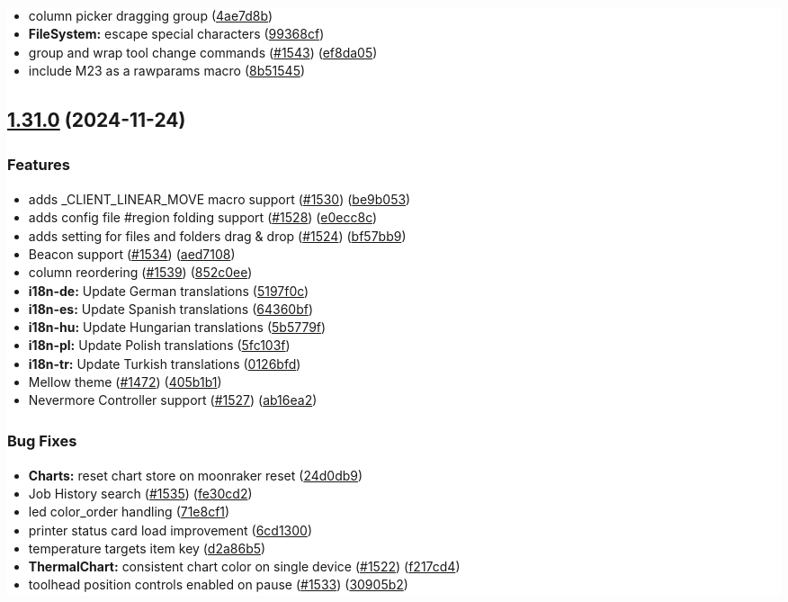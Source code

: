 * column picker dragging group ([4ae7d8b](https://github.com/fluidd-core/fluidd/commit/4ae7d8b1e4d3876b4a27ed37e3fe13380ea67906))
* **FileSystem:** escape special characters ([99368cf](https://github.com/fluidd-core/fluidd/commit/99368cfcf93f2f13150ec217adc1ac313a223d60))
* group and wrap tool change commands ([#1543](https://github.com/fluidd-core/fluidd/issues/1543)) ([ef8da05](https://github.com/fluidd-core/fluidd/commit/ef8da0540416bc7b0983646b961679e431bc45da))
* include M23 as a rawparams macro ([8b51545](https://github.com/fluidd-core/fluidd/commit/8b5154596ab1a5cef534731d23270bb57b125d0b))

## [1.31.0](https://github.com/fluidd-core/fluidd/compare/v1.30.6...v1.31.0) (2024-11-24)


### Features

* adds _CLIENT_LINEAR_MOVE macro support ([#1530](https://github.com/fluidd-core/fluidd/issues/1530)) ([be9b053](https://github.com/fluidd-core/fluidd/commit/be9b053922c5685573c74e8dc7e5fe8219baa3be))
* adds config file #region folding support ([#1528](https://github.com/fluidd-core/fluidd/issues/1528)) ([e0ecc8c](https://github.com/fluidd-core/fluidd/commit/e0ecc8cd186e148f7a5caa40ec0bcc594199a3bf))
* adds setting for files and folders drag & drop ([#1524](https://github.com/fluidd-core/fluidd/issues/1524)) ([bf57bb9](https://github.com/fluidd-core/fluidd/commit/bf57bb989deff40af245f55f11d1d4880a2e860b))
* Beacon support ([#1534](https://github.com/fluidd-core/fluidd/issues/1534)) ([aed7108](https://github.com/fluidd-core/fluidd/commit/aed71089d8321a8d476998cb0c38a347cba0c365))
* column reordering ([#1539](https://github.com/fluidd-core/fluidd/issues/1539)) ([852c0ee](https://github.com/fluidd-core/fluidd/commit/852c0ee550b15a360fbe30cb0830c1d4dd610dd8))
* **i18n-de:** Update German translations ([5197f0c](https://github.com/fluidd-core/fluidd/commit/5197f0c3ac6ee6bead5b28f2f9dd978e7e9bc054))
* **i18n-es:** Update Spanish translations ([64360bf](https://github.com/fluidd-core/fluidd/commit/64360bf6bdd149d74a62ccd11078f23649753b54))
* **i18n-hu:** Update Hungarian translations ([5b5779f](https://github.com/fluidd-core/fluidd/commit/5b5779f1415b2b96647ff4b4b54e1430c19c01c5))
* **i18n-pl:** Update Polish translations ([5fc103f](https://github.com/fluidd-core/fluidd/commit/5fc103f1c53cd5f1892d655142031c4ecd9caefd))
* **i18n-tr:** Update Turkish translations ([0126bfd](https://github.com/fluidd-core/fluidd/commit/0126bfd66b3c1912786850e7761c8dfb4efdbdab))
* Mellow theme ([#1472](https://github.com/fluidd-core/fluidd/issues/1472)) ([405b1b1](https://github.com/fluidd-core/fluidd/commit/405b1b1f7d114ca0230259abbbd3e1e5bd85166c))
* Nevermore Controller support ([#1527](https://github.com/fluidd-core/fluidd/issues/1527)) ([ab16ea2](https://github.com/fluidd-core/fluidd/commit/ab16ea2066e5259b8e9f112d108960672d429c83))


### Bug Fixes

* **Charts:** reset chart store on moonraker reset ([24d0db9](https://github.com/fluidd-core/fluidd/commit/24d0db9515f20fc7715c3b01fecd70ddf88489e4))
* Job History search ([#1535](https://github.com/fluidd-core/fluidd/issues/1535)) ([fe30cd2](https://github.com/fluidd-core/fluidd/commit/fe30cd2b2249efa6650b59033ae03c472a318087))
* led color_order handling ([71e8cf1](https://github.com/fluidd-core/fluidd/commit/71e8cf1e65e4ad7a4ec8d382357c452b99e69d73))
* printer status card load improvement ([6cd1300](https://github.com/fluidd-core/fluidd/commit/6cd1300b2764f95e82f61d0b02bd70c5850d9fb5))
* temperature targets item key ([d2a86b5](https://github.com/fluidd-core/fluidd/commit/d2a86b587d835429ac62ae6f40c9f3eecb77c81e))
* **ThermalChart:** consistent chart color on single device ([#1522](https://github.com/fluidd-core/fluidd/issues/1522)) ([f217cd4](https://github.com/fluidd-core/fluidd/commit/f217cd44cc8153068ae9057ddff7fce47588c9b3))
* toolhead position controls enabled on pause ([#1533](https://github.com/fluidd-core/fluidd/issues/1533)) ([30905b2](https://github.com/fluidd-core/fluidd/commit/30905b2bdfc180d661ae4912a3acb0bd61d1a282))
